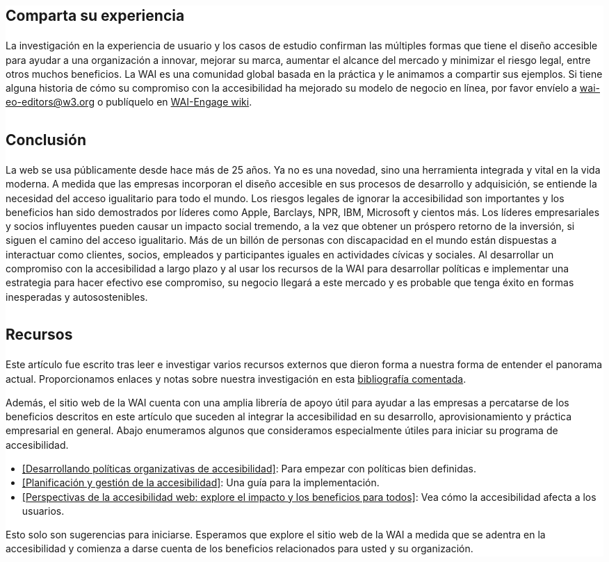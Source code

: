 ## Comparta su experiencia

La investigación en la experiencia de usuario y los casos de estudio confirman las múltiples formas que tiene el diseño accesible para ayudar a una organización a innovar, mejorar su marca, aumentar el alcance del mercado y minimizar el riesgo legal, entre otros muchos beneficios. La WAI es una comunidad global basada en la práctica y le animamos a compartir sus ejemplos. Si tiene alguna historia de cómo su compromiso con la accesibilidad ha mejorado su modelo de negocio en línea, por favor envíelo a <wai-eo-editors@w3.org> o publíquelo en [WAI-Engage wiki](https://www.w3.org/community/wai-engage/wiki/Case_studies).

## Conclusión

La web se usa públicamente desde hace más de 25 años. Ya no es una novedad, sino una herramienta integrada y vital en la vida moderna. A medida que las empresas incorporan el diseño accesible en sus procesos de desarrollo y adquisición, se entiende la necesidad del acceso igualitario para todo el mundo. Los riesgos legales de ignorar la accesibilidad son importantes y los beneficios han sido demostrados por líderes como Apple, Barclays, NPR, IBM, Microsoft y cientos más. Los líderes empresariales y socios influyentes pueden causar un impacto social tremendo, a la vez que obtener un próspero retorno de la inversión, si siguen el camino del acceso igualitario. Más de un billón de personas con discapacidad en el mundo están dispuestas a interactuar como clientes, socios, empleados y participantes iguales en actividades cívicas y sociales. Al desarrollar un compromiso con la accesibilidad a largo plazo y al usar los recursos de la WAI para desarrollar políticas e implementar una estrategia para hacer efectivo ese compromiso, su negocio llegará a este mercado y es probable que tenga éxito en formas inesperadas y autosostenibles.

## Recursos
Este artículo fue escrito tras leer e investigar varios recursos externos que dieron forma a nuestra forma de entender el panorama actual. Proporcionamos enlaces y notas sobre nuestra investigación en esta [bibliografía comentada](/business-case/bibliography/).

Además, el sitio web de la WAI cuenta con una amplia librería de apoyo útil para ayudar a las empresas a percatarse de los beneficios descritos en este artículo que suceden al integrar la accesibilidad en su desarrollo, aprovisionamiento y práctica empresarial en general. Abajo enumeramos algunos que consideramos especialmente útiles para iniciar su programa de accesibilidad.

* [[Desarrollando políticas organizativas de accesibilidad]](/planning/org-policies/): Para empezar con políticas bien definidas.
* [[Planificación y gestión de la accesibilidad]](/planning-and-managing/): Una guía para la implementación.
* [[Perspectivas de la accesibilidad web: explore el impacto y los beneficios para todos]](/perspective-videos/): Vea cómo la accesibilidad afecta a los usuarios.

Esto solo son sugerencias para iniciarse. Esperamos que explore el sitio web de la WAI a medida que se adentra en la accesibilidad y comienza a darse cuenta de los beneficios relacionados para usted y su organización.

[^1]: [_Disability as diversity in fortune 100 companies_](https://onlinelibrary.wiley.com/doi/abs/10.1002/bsl.629){:rel="nofollow"}. Ball, P., Monaco, G., Schmeling, J., Schartz, H., and Blanck, P.; Law, Health Policy and Disability Center (2005).

[^2]:  Pullin, Graham. _Design Meets Disability_. MIT Press, 2011.

[^3]: [_Professor's Research Helps Restore Sight to the Blind_](https://medicalxpress.com/news/2012-01-professor-sight.html){:rel="nofollow"}. Brown, P.; University of Arizona (2012)

[^4]:  [_People with Disabilities Drive Innovation_](https://habengirma.com/2017/09/13/people-with-disabilities-drive-innovation/){:rel="nofollow"}. Germa, H. (2017)

[^5]: [_What Does Responsive Design Have To Do With Accessibility?_](https://www.levelaccess.com/what-does-responsive-web-design-have-to-do-with-accessibility/){:rel="nofollow"} Avila, J.; Level Access (2013).

[^6]: [_When it comes to accessibility, Apple continues to lead in awareness and innovation_](https://techcrunch.com/2016/05/19/when-it-comes-to-accessibility-apple-continues-to-lead-in-awareness-and-innovation/){:rel="nofollow"}. Aquino, S. (2016)

[^7]: [_National Federation of the Blind Commends Apple for Including VoiceOver on iPad_](https://nfb.org/node/1083){:rel="nofollow"}. Danielsen, C. NFB (2010)

[^8]: [_How Designing For Disabled People Is Giving Google An Edge_](https://www.fastcompany.com/3060090/how-designing-for-the-disabled-is-giving-google-an-edge.){:rel="nofollow"}. Brownlee, J.; Fast Company (2018).

[^9]: [_Corporate Social Responsibility (CSR)_](https://www.iisd.org/business/issues/sr.aspx){:rel="nofollow"}. IISD's Business and Sustainable Development Guide (2013).


[^10]: [_Reaping The Benefits Of Diversity For Modern Business Innovation_](https://www.forbes.com/sites/ekaterinawalter/2014/01/14/reaping-the-benefits-of-diversity-for-modern-business-innovation/#155c39652a8f){:rel="nofollow"}. Walter, E.; Forbes Magazine (2014).
[^11]: [_Accessibility at Microsoft_](https://nfb.org/images/nfb/publications/bm/bm15/bm1504/bm150403.htm){:rel="nofollow"}. Chong, C.;  Braille Monitor (2015).
[^12]: [_The Moment That Forever Changed Our Lives_](https://blogs.msdn.microsoft.com/accessibility/2017/10/21/satya-nadella-the-moment-that-forever-changed-our-lives/){:rel="nofollow"}. Nadella, S.; PowerShell Team Blog, LinkedIn, (2017).
[^13]: [_How Fathering a Son with Disabilities Helped Microsoft's CEO Transform the Company_](https://forums.windowscentral.com/windows-central-news-discussion/465496-how-fathering-son-disabilities-helped-microsofts-ceo-transform-company.html){:rel="nofollow"}. Ward, J.; Windows Central (2017).
[^14]: [*Microsoft Adding New Accessibility Improvements in Windows 10*](https://coolblindtech.com/microsoft-adding-new-accessibility-improvements-in-windows-10/){:rel="nofollow"}. Rego, N.;  Cool Blind Tech (2018).
[^15]: [*Disability Inclusion Overview*](http://www.worldbank.org/en/topic/disability){:rel="nofollow"}. The World Bank (2018).
[^16]: [*The Business Case for Accessibility and Inclusive Design*](https://digileaders.com/the-business-case-for-accessibility-and-inclusive-design/){:rel="nofollow"}. Walker, M.; Digital Leaders (2018).
[^17]: [_World Population Chart for Countries and Continents_](https://www.disabled-world.com/calculators-charts/wpc.php){:rel="nofollow"}. Disabled World (2017).
[^18]: [*Richard Branson Supports People With Disabilities -- Here Are Six Ways You Can Do It, Too*](https://www.forbes.com/sites/gaudianohunt/2016/10/31/richard-branson-supports-disabilities/#4da9aa36788e){:rel="nofollow"}. Gaudiano, P. and Hunt, E.; Forbes.com (2016).
[^19]: [*Assessing the Value Of Accessible Technologies for Organizations*](https://web.archive.org/web/20170710171528/https://mscorpmedia.azureedge.net/mscorpmedia/2016/07/Microsoft-TEI-Accessibility-Study_Edited_FINAL-v2.pdf){:rel="nofollow"}. Parks, S., and Sedov V.; Forrester Research, Inc. (2016)
[^20]: [*National Federation of the Blind v. Target Corp.*](https://en.wikipedia.org/wiki/National_Federation_of_the_Blind_v._Target_Corp.){:rel="nofollow"} Wikipedia. (2008)
[^21]: [*Sydney Olympics 2000 Website Accessibility Decision*](https://www.independentliving.org/docs5/sydney-olympics-blind-accessibility-decision.html){:rel="nofollow"}. Independent Living Institute (2000).
[^22]: [*Web Accessibility and the DDA*](https://warwick.ac.uk/fac/soc/law/elj/jilt/2001_2/sloan/){:rel="nofollow"}. Sloan, M.; Journal of Information Law & Technology, University of Warwick (2005).
[^23]: [*List of Web Accessibility-Related Litigation and Settlements*](http://www.karlgroves.com/2011/11/15/list-of-web-accessibility-related-litigation-and-settlements/){:rel="nofollow"}. Groves, K. (2017).
[^24]: [*Settlements in Structured Negotiation*](http://www.lflegal.com/negotiations/){:rel="nofollow"}. Feingold, L. (2018)
[^25]: [*It's Illegal to Have an Inaccessible Website in Norway - and That's Good News for All of Us*](https://medium.com/confrere/its-illegal-to-have-an-inaccessible-website-in-norway-and-that-s-good-news-for-all-of-us-b59a9e929d54){:rel="nofollow"}. Aalen, I.; Confrere/Medium (2018).
[^26]: [*“Absence of U.S. Regulation Leads to Web Accessibility Lawsuits”*](https://www.practicalecommerce.com/Absence-of-U-S-Regulation-Leads-to-Web-Accessibility-Lawsuits){:rel="nofollow"}. Roggio, A.; Practical Ecommerce (2015).